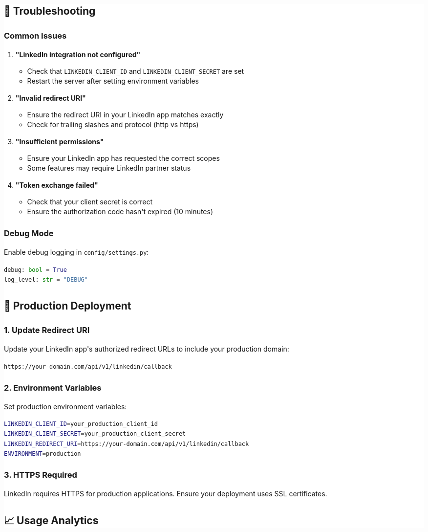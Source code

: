 ## 🚨 Troubleshooting

### Common Issues

1. **"LinkedIn integration not configured"**
   - Check that `LINKEDIN_CLIENT_ID` and `LINKEDIN_CLIENT_SECRET` are set
   - Restart the server after setting environment variables

2. **"Invalid redirect URI"**
   - Ensure the redirect URI in your LinkedIn app matches exactly
   - Check for trailing slashes and protocol (http vs https)

3. **"Insufficient permissions"**
   - Ensure your LinkedIn app has requested the correct scopes
   - Some features may require LinkedIn partner status

4. **"Token exchange failed"**
   - Check that your client secret is correct
   - Ensure the authorization code hasn't expired (10 minutes)

### Debug Mode

Enable debug logging in `config/settings.py`:

```python
debug: bool = True
log_level: str = "DEBUG"
```

## 🎯 Production Deployment

### 1. Update Redirect URI

Update your LinkedIn app's authorized redirect URLs to include your production domain:

```
https://your-domain.com/api/v1/linkedin/callback
```

### 2. Environment Variables

Set production environment variables:

```bash
LINKEDIN_CLIENT_ID=your_production_client_id
LINKEDIN_CLIENT_SECRET=your_production_client_secret
LINKEDIN_REDIRECT_URI=https://your-domain.com/api/v1/linkedin/callback
ENVIRONMENT=production
```

### 3. HTTPS Required

LinkedIn requires HTTPS for production applications. Ensure your deployment uses SSL certificates.

## 📈 Usage Analytics
